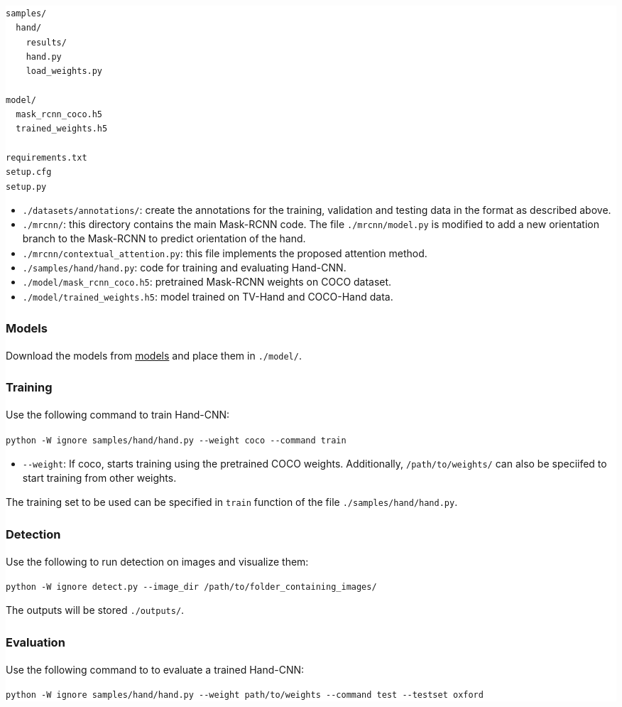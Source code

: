 ```
samples/
  hand/
    results/
    hand.py
    load_weights.py

model/
  mask_rcnn_coco.h5
  trained_weights.h5

requirements.txt
setup.cfg
setup.py
```

* `./datasets/annotations/`: create the annotations for the training, validation and testing data in the format as described above.
* `./mrcnn/`: this directory contains the main Mask-RCNN code. The file `./mrcnn/model.py` is modified to add a new orientation branch to the Mask-RCNN to predict orientation of the hand.
* `./mrcnn/contextual_attention.py`: this file implements the proposed attention method.
* `./samples/hand/hand.py`: code for training and evaluating Hand-CNN.
* `./model/mask_rcnn_coco.h5`: pretrained Mask-RCNN weights on COCO dataset.
* `./model/trained_weights.h5`: model trained on TV-Hand and COCO-Hand data.

### Models

Download the models from [models](https://drive.google.com/drive/folders/1xqq8aOCQSkVoXO7FM-vjUV4OLvAUyOmb?usp=sharing) and place them in `./model/`.

### Training

Use the following command to train Hand-CNN:

`python -W ignore samples/hand/hand.py --weight coco --command train`

* `--weight`: If coco, starts training using the pretrained COCO weights. Additionally, `/path/to/weights/` can also be speciifed to start training from other weights.

The training set to be used can be specified in `train` function of the file `./samples/hand/hand.py`.

### Detection

Use the following to run detection on images and visualize them:

`python -W ignore detect.py --image_dir /path/to/folder_containing_images/`

The outputs will be stored `./outputs/`. 

### Evaluation

Use the following command to to evaluate a trained Hand-CNN:

`python -W ignore samples/hand/hand.py --weight path/to/weights --command test --testset oxford`
